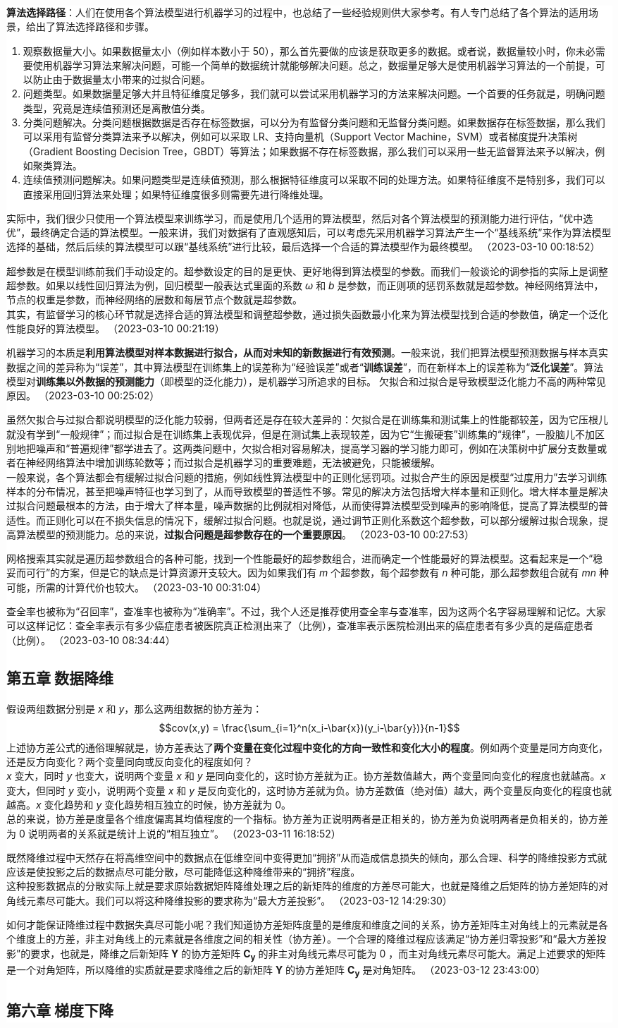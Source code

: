 **算法选择路径**：人们在使用各个算法模型进行机器学习的过程中，也总结了一些经验规则供大家参考。有人专门总结了各个算法的适用场景，给出了算法选择路径和步骤。

1. 观察数据量大小。如果数据量太小（例如样本数小于 50），那么首先要做的应该是获取更多的数据。或者说，数据量较小时，你未必需要使用机器学习算法来解决问题，可能一个简单的数据统计就能够解决问题。总之，数据量足够大是使用机器学习算法的一个前提，可以防止由于数据量太小带来的过拟合问题。
2. 问题类型。如果数据量足够大并且特征维度足够多，我们就可以尝试采用机器学习的方法来解决问题。一个首要的任务就是，明确问题类型，究竟是连续值预测还是离散值分类。
3. 分类问题解决。分类问题根据数据是否存在标签数据，可以分为有监督分类问题和无监督分类问题。如果数据存在标签数据，那么我们可以采用有监督分类算法来予以解决，例如可以采取 LR、支持向量机（Support Vector Machine，SVM）或者梯度提升决策树（Gradient Boosting Decision Tree，GBDT）等算法；如果数据不存在标签数据，那么我们可以采用一些无监督算法来予以解决，例如聚类算法。
4. 连续值预测问题解决。如果问题类型是连续值预测，那么根据特征维度可以采取不同的处理方法。如果特征维度不是特别多，我们可以直接采用回归算法来处理；如果特征维度很多则需要先进行降维处理。

实际中，我们很少只使用一个算法模型来训练学习，而是使用几个适用的算法模型，然后对各个算法模型的预测能力进行评估，“优中选优”，最终确定合适的算法模型。一般来讲，我们对数据有了直观感知后，可以考虑先采用机器学习算法产生一个“基线系统”来作为算法模型选择的基础，然后后续的算法模型可以跟“基线系统”进行比较，最后选择一个合适的算法模型作为最终模型。 （2023-03-10 00:18:52）

超参数是在模型训练前我们手动设定的。超参数设定的目的是更快、更好地得到算法模型的参数。而我们一般谈论的调参指的实际上是调整超参数。如果以线性回归算法为例，回归模型一般表达式里面的系数 $\omega$ 和 $b$ 是参数，而正则项的惩罚系数就是超参数。神经网络算法中，节点的权重是参数，而神经网络的层数和每层节点个数就是超参数。  
其实，有监督学习的核心环节就是选择合适的算法模型和调整超参数，通过损失函数最小化来为算法模型找到合适的参数值，确定一个泛化性能良好的算法模型。 （2023-03-10 00:21:19）

机器学习的本质是**利用算法模型对样本数据进行拟合，从而对未知的新数据进行有效预测**。一般来说，我们把算法模型预测数据与样本真实数据之间的差异称为“误差”，其中算法模型在训练集上的误差称为“经验误差”或者“**训练误差**”，而在新样本上的误差称为“**泛化误差**”。算法模型对**训练集以外数据的预测能力**（即模型的泛化能力），是机器学习所追求的目标。
欠拟合和过拟合是导致模型泛化能力不高的两种常见原因。 （2023-03-10 00:25:02）

虽然欠拟合与过拟合都说明模型的泛化能力较弱，但两者还是存在较大差异的：欠拟合是在训练集和测试集上的性能都较差，因为它压根儿就没有学到“一般规律”；而过拟合是在训练集上表现优异，但是在测试集上表现较差，因为它“生搬硬套”训练集的“规律”，一股脑儿不加区别地把噪声和“普遍规律”都学进去了。这两类问题中，欠拟合相对容易解决，提高学习器的学习能力即可，例如在决策树中扩展分支数量或者在神经网络算法中增加训练轮数等；而过拟合是机器学习的重要难题，无法被避免，只能被缓解。  
一般来说，各个算法都会有缓解过拟合问题的措施，例如线性算法模型中的正则化惩罚项。过拟合产生的原因是模型“过度用力”去学习训练样本的分布情况，甚至把噪声特征也学习到了，从而导致模型的普适性不够。常见的解决方法包括增大样本量和正则化。增大样本量是解决过拟合问题最根本的方法，由于增大了样本量，噪声数据的比例就相对降低，从而使得算法模型受到噪声的影响降低，提高了算法模型的普适性。而正则化可以在不损失信息的情况下，缓解过拟合问题。也就是说，通过调节正则化系数这个超参数，可以部分缓解过拟合现象，提高算法模型的预测能力。总的来说，**过拟合问题是超参数存在的一个重要原因**。 （2023-03-10 00:27:53）

网格搜索其实就是遍历超参数组合的各种可能，找到一个性能最好的超参数组合，进而确定一个性能最好的算法模型。这看起来是一个“稳妥而可行”的方案，但是它的缺点是计算资源开支较大。因为如果我们有 $m$ 个超参数，每个超参数有 $n$ 种可能，那么超参数组合就有 $mn$ 种可能，所需的计算代价也较大。 （2023-03-10 00:31:04）

查全率也被称为“召回率”，查准率也被称为“准确率”。不过，我个人还是推荐使用查全率与查准率，因为这两个名字容易理解和记忆。大家可以这样记忆：查全率表示有多少癌症患者被医院真正检测出来了（比例），查准率表示医院检测出来的癌症患者有多少真的是癌症患者（比例）。 （2023-03-10 08:34:44）

## 第五章 数据降维

假设两组数据分别是 $x$ 和 $y$，那么这两组数据的协方差为：
$$cov(x,y) = \frac{\sum_{i=1}^n(x_i-\bar{x})(y_i-\bar{y})}{n-1}$$
上述协方差公式的通俗理解就是，协方差表达了**两个变量在变化过程中变化的方向一致性和变化大小的程度**。例如两个变量是同方向变化，还是反方向变化？两个变量同向或反向变化的程度如何？  
 $x$ 变大，同时 $y$ 也变大，说明两个变量 $x$ 和 $y$ 是同向变化的，这时协方差就为正。协方差数值越大，两个变量同向变化的程度也就越高。$x$ 变大，但同时 $y$ 变小，说明两个变量 $x$ 和 $y$ 是反向变化的，这时协方差就为负。协方差数值（绝对值）越大，两个变量反向变化的程度也就越高。$x$ 变化趋势和 $y$ 变化趋势相互独立的时候，协方差就为 0。  
总的来说，协方差是度量各个维度偏离其均值程度的一个指标。协方差为正说明两者是正相关的，协方差为负说明两者是负相关的，协方差为 0 说明两者的关系就是统计上说的“相互独立”。 （2023-03-11 16:18:52）

既然降维过程中天然存在将高维空间中的数据点在低维空间中变得更加“拥挤”从而造成信息损失的倾向，那么合理、科学的降维投影方式就应该是使投影之后的数据点尽可能分散，尽可能降低这种降维带来的“拥挤”程度。  
这种投影数据点的分散实际上就是要求原始数据矩阵降维处理之后的新矩阵的维度的方差尽可能大，也就是降维之后矩阵的协方差矩阵的对角线元素尽可能大。我们可以将这种降维投影的要求称为“最大方差投影”。 （2023-03-12 14:29:30）

如何才能保证降维过程中数据失真尽可能小呢？我们知道协方差矩阵度量的是维度和维度之间的关系，协方差矩阵主对角线上的元素就是各个维度上的方差，非主对角线上的元素就是各维度之间的相关性（协方差）。一个合理的降维过程应该满足“协方差归零投影”和“最大方差投影”的要求，也就是，降维之后新矩阵 $\mathbf{Y}$ 的协方差矩阵 $\mathbf{C_y}$ 的非主对角线元素尽可能为 0 ，而主对角线元素尽可能大。满足上述要求的矩阵是一个对角矩阵，所以降维的实质就是要求降维之后的新矩阵 $\mathbf{Y}$ 的协方差矩阵 $\mathbf{C_y}$ 是对角矩阵。 （2023-03-12 23:43:00）

## 第六章 梯度下降
